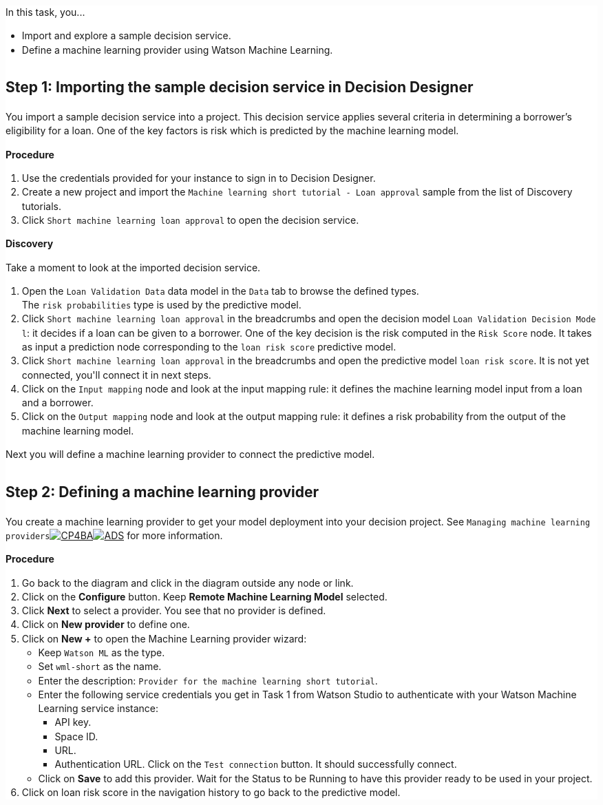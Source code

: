In this task, you...
- Import and explore a sample decision service.
- Define a machine learning provider using Watson Machine Learning.

## Step 1: Importing the sample decision service in Decision Designer

You import a sample decision service into a project. This decision service applies several criteria in determining a borrower’s eligibility for a loan.
One of the key factors is risk which is predicted by the machine learning model.

**Procedure**

1. Use the credentials provided for your instance to sign in to Decision Designer.
2. Create a new project and import the `Machine learning short tutorial - Loan approval` sample from the list of Discovery tutorials.
3. Click `Short machine learning loan approval` to open the decision service.

**Discovery**

Take a moment to look at the imported decision service.

1. Open the `Loan Validation Data` data model in the `Data` tab to browse the defined types. <br>
   The `risk probabilities` type is used by the predictive model.
2. Click `Short machine learning loan approval` in the breadcrumbs and open the decision model `Loan Validation Decision Model`: it decides if a loan can be given to a borrower. One of the key decision is the risk computed in the `Risk Score` node. It takes as input a prediction node corresponding to the `loan risk score` predictive model.
3. Click `Short machine learning loan approval` in the breadcrumbs and open the predictive model `loan risk score`. It is not yet connected, you'll connect it in next steps.
4. Click on the `Input mapping` node and look at the input mapping rule: it defines the machine learning model input from a loan and a borrower.
5. Click on the `Output mapping` node and look at the output mapping rule: it defines a risk probability from the output of the machine learning model.

Next you will define a machine learning provider to connect the predictive model.

## Step 2: Defining a machine learning provider 

You create a machine learning provider to get your model deployment into your decision project. See `Managing machine learning providers`[![CP4BA](/resources/cloudpak4ba.svg "IBM Cloud Pak for Business Automation")](https://www.ibm.com/docs/en/cloud-paks/cp-biz-automation/24.0.0?topic=learning-managing-local-machine-providers)[![ADS](/resources/ads.svg "IBM Automation Decision Services")](https://www.ibm.com/docs/en/ads/24.0.0?topic=learning-managing-local-machine-providers) for more information.

**Procedure**

1. Go back to the diagram and click in the diagram outside any node or link.
2. Click on the **Configure** button. Keep **Remote Machine Learning Model** selected. 
3. Click **Next** to select a provider. You see that no provider is defined. 
4. Click on **New provider** to define one. 
5. Click on **New +** to open the Machine Learning provider wizard:
   * Keep `Watson ML` as the type.
   * Set `wml-short` as the name.
   * Enter the description: `Provider for the machine learning short tutorial`.
   * Enter the following service credentials you get in Task 1 from Watson Studio to authenticate with your Watson Machine Learning service instance:
       * API key.
       * Space ID.
       * URL.
       * Authentication URL.
    Click on the `Test connection` button. It should successfully connect.
   * Click on **Save** to add this provider. Wait for the Status to be Running to have this provider ready to be used in your project.
6. Click on loan risk score in the navigation history to go back to the predictive model.
